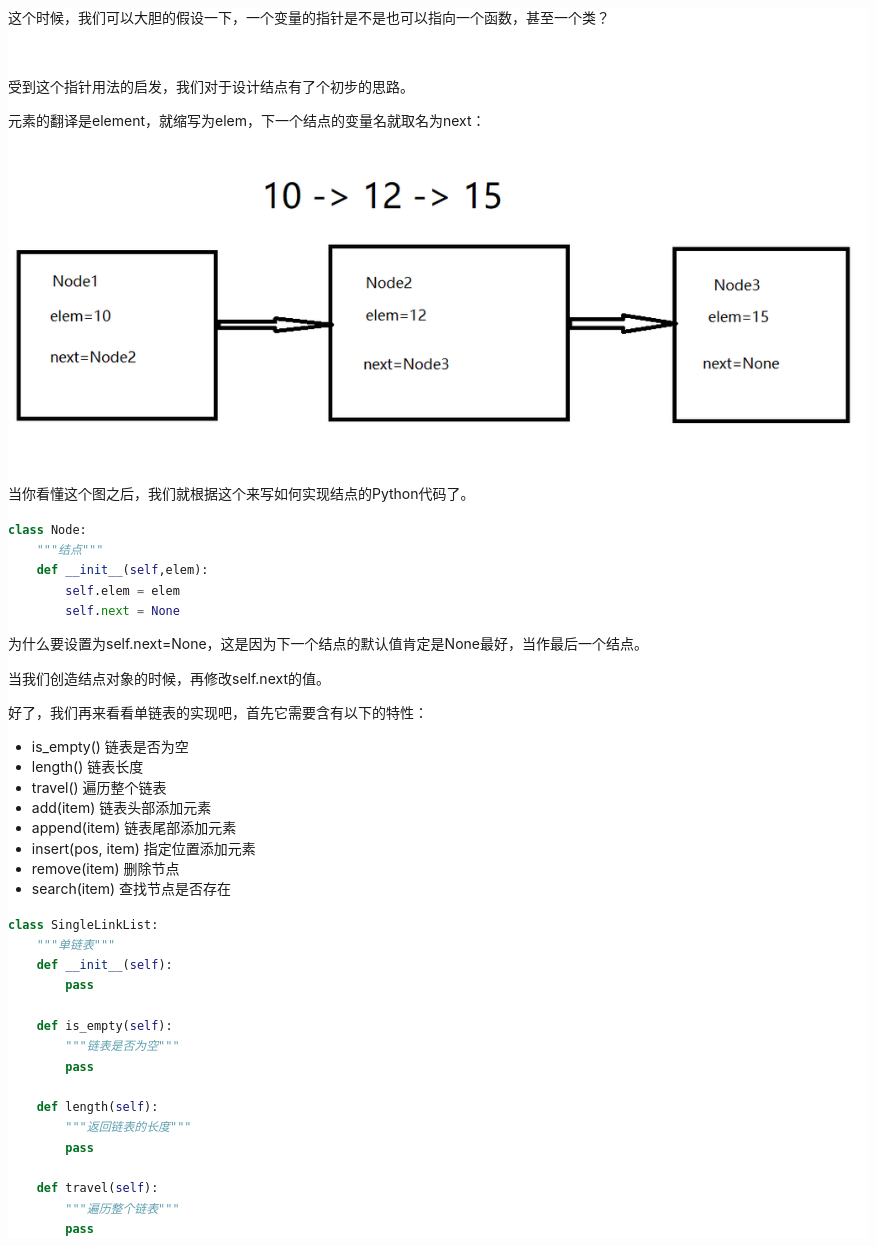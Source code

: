 这个时候，我们可以大胆的假设一下，一个变量的指针是不是也可以指向一个函数，甚至一个类？

&nbsp;

受到这个指针用法的启发，我们对于设计结点有了个初步的思路。

元素的翻译是element，就缩写为elem，下一个结点的变量名就取名为next：

![1566480072559](assets/1566480072559.png)

当你看懂这个图之后，我们就根据这个来写如何实现结点的Python代码了。

```python
class Node:
    """结点"""
    def __init__(self,elem):
        self.elem = elem
        self.next = None
```

为什么要设置为self.next=None，这是因为下一个结点的默认值肯定是None最好，当作最后一个结点。

当我们创造结点对象的时候，再修改self.next的值。

好了，我们再来看看单链表的实现吧，首先它需要含有以下的特性：

- is_empty() 链表是否为空  
- length() 链表长度  
- travel() 遍历整个链表
- add(item) 链表头部添加元素
- append(item)  链表尾部添加元素
- insert(pos, item) 指定位置添加元素
- remove(item) 删除节点   
- search(item) 查找节点是否存在  

```python
class SingleLinkList:
    """单链表"""
    def __init__(self):
        pass

    def is_empty(self):
        """链表是否为空"""
        pass
    
    def length(self):
        """返回链表的长度"""
        pass

    def travel(self):
        """遍历整个链表"""
        pass
```